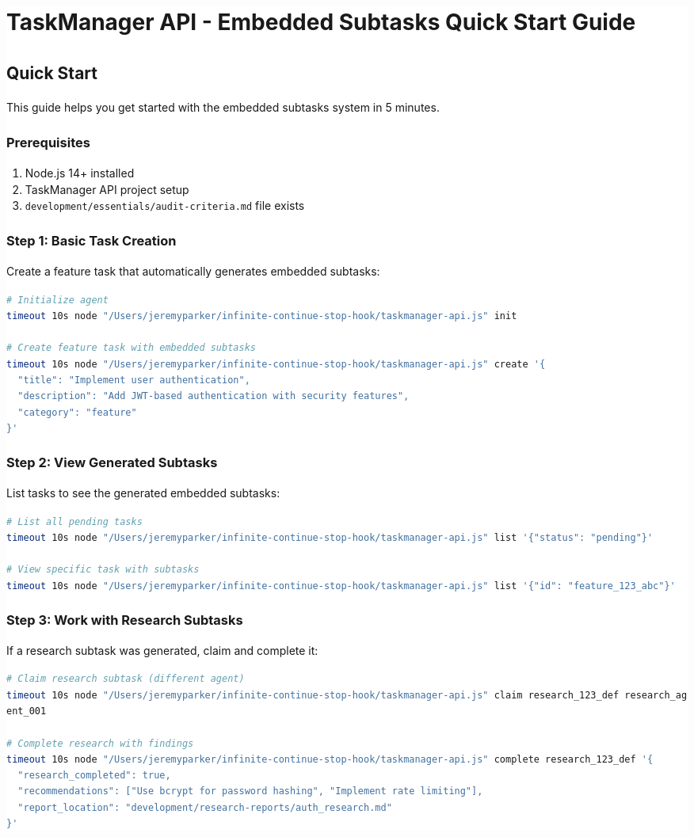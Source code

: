 # TaskManager API - Embedded Subtasks Quick Start Guide

## Quick Start

This guide helps you get started with the embedded subtasks system in 5 minutes.

### Prerequisites

1. Node.js 14+ installed
2. TaskManager API project setup
3. `development/essentials/audit-criteria.md` file exists

### Step 1: Basic Task Creation

Create a feature task that automatically generates embedded subtasks:

```bash
# Initialize agent
timeout 10s node "/Users/jeremyparker/infinite-continue-stop-hook/taskmanager-api.js" init

# Create feature task with embedded subtasks
timeout 10s node "/Users/jeremyparker/infinite-continue-stop-hook/taskmanager-api.js" create '{
  "title": "Implement user authentication",
  "description": "Add JWT-based authentication with security features",
  "category": "feature"
}'
```

### Step 2: View Generated Subtasks

List tasks to see the generated embedded subtasks:

```bash
# List all pending tasks
timeout 10s node "/Users/jeremyparker/infinite-continue-stop-hook/taskmanager-api.js" list '{"status": "pending"}'

# View specific task with subtasks
timeout 10s node "/Users/jeremyparker/infinite-continue-stop-hook/taskmanager-api.js" list '{"id": "feature_123_abc"}'
```

### Step 3: Work with Research Subtasks

If a research subtask was generated, claim and complete it:

```bash
# Claim research subtask (different agent)
timeout 10s node "/Users/jeremyparker/infinite-continue-stop-hook/taskmanager-api.js" claim research_123_def research_agent_001

# Complete research with findings
timeout 10s node "/Users/jeremyparker/infinite-continue-stop-hook/taskmanager-api.js" complete research_123_def '{
  "research_completed": true,
  "recommendations": ["Use bcrypt for password hashing", "Implement rate limiting"],
  "report_location": "development/research-reports/auth_research.md"
}'
```
